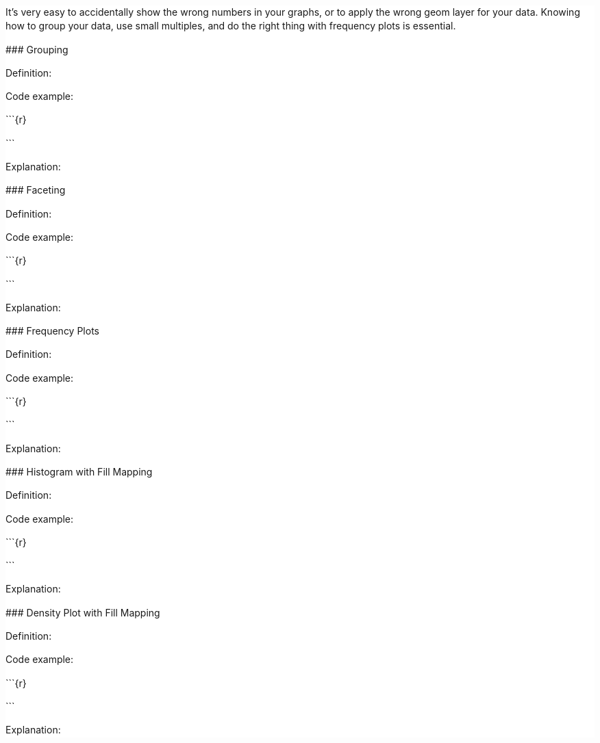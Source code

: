 It’s very easy to accidentally show the wrong numbers in your graphs, or
to apply the wrong geom layer for your data. Knowing how to group your
data, use small multiples, and do the right thing with frequency plots
is essential.

\### Grouping

Definition:

Code example:

\`\`\`{r}

\`\`\`

Explanation:

\### Faceting

Definition:

Code example:

\`\`\`{r}

\`\`\`

Explanation:

\### Frequency Plots

Definition:

Code example:

\`\`\`{r}

\`\`\`

Explanation:

\### Histogram with Fill Mapping

Definition:

Code example:

\`\`\`{r}

\`\`\`

Explanation:

\### Density Plot with Fill Mapping

Definition:

Code example:

\`\`\`{r}

\`\`\`

Explanation:
